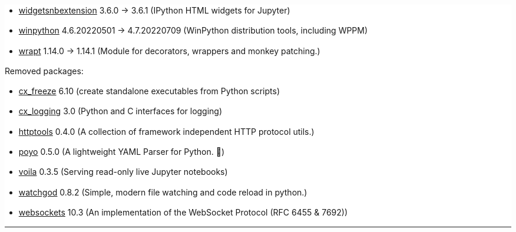   * [widgetsnbextension](https://pypi.org/project/widgetsnbextension) 3.6.0 → 3.6.1 (IPython HTML widgets for Jupyter)

  * [winpython](http://winpython.github.io/) 4.6.20220501 → 4.7.20220709 (WinPython distribution tools, including WPPM)

  * [wrapt](https://pypi.org/project/wrapt) 1.14.0 → 1.14.1 (Module for decorators, wrappers and monkey patching.)



Removed packages:



  * [cx_freeze](https://pypi.org/project/cx_freeze) 6.10 (create standalone executables from Python scripts)

  * [cx_logging](https://pypi.org/project/cx_logging) 3.0 (Python and C interfaces for logging)

  * [httptools](https://pypi.org/project/httptools) 0.4.0 (A collection of framework independent HTTP protocol utils.)

  * [poyo](https://pypi.org/project/poyo) 0.5.0 (A lightweight YAML Parser for Python. &#128019;)

  * [voila](https://pypi.org/project/voila) 0.3.5 (Serving read-only live Jupyter notebooks)

  * [watchgod](https://pypi.org/project/watchgod) 0.8.2 (Simple, modern file watching and code reload in python.)

  * [websockets](https://pypi.org/project/websockets) 10.3 (An implementation of the WebSocket Protocol (RFC 6455 & 7692))



* * *

